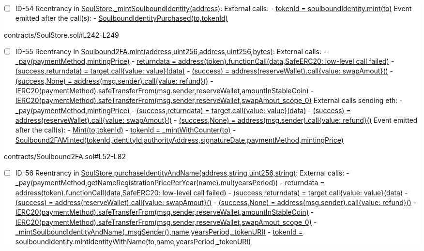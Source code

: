  - [ ] ID-54
Reentrancy in [SoulStore._mintSoulboundIdentity(address)](contracts/SoulStore.sol#L242-L249):
        External calls:
        - [tokenId = soulboundIdentity.mint(to)](contracts/SoulStore.sol#L244)
        Event emitted after the call(s):
        - [SoulboundIdentityPurchased(to,tokenId)](contracts/SoulStore.sol#L246)

contracts/SoulStore.sol#L242-L249


 - [ ] ID-55
Reentrancy in [Soulbound2FA.mint(address,uint256,address,uint256,bytes)](contracts/Soulbound2FA.sol#L52-L82):
        External calls:
        - [_pay(paymentMethod,mintingPrice)](contracts/Soulbound2FA.sol#L68)
                - [returndata = address(token).functionCall(data,SafeERC20: low-level call failed)](node_modules/@openzeppelin/contracts/token/ERC20/utils/SafeERC20.sol#L110)
                - [(success,returndata) = target.call{value: value}(data)](node_modules/@openzeppelin/contracts/utils/Address.sol#L137)
                - [(success) = address(reserveWallet).call{value: swapAmout}()](contracts/dex/PaymentGateway.sol#L182-L184)
                - [(success,None) = address(msg.sender).call{value: refund}()](contracts/dex/PaymentGateway.sol#L189)
                - [IERC20(paymentMethod).safeTransferFrom(msg.sender,reserveWallet,amountInStableCoin)](contracts/dex/PaymentGateway.sol#L194-L198)
                - [IERC20(paymentMethod).safeTransferFrom(msg.sender,reserveWallet,swapAmout_scope_0)](contracts/dex/PaymentGateway.sol#L205-L209)
        External calls sending eth:
        - [_pay(paymentMethod,mintingPrice)](contracts/Soulbound2FA.sol#L68)
                - [(success,returndata) = target.call{value: value}(data)](node_modules/@openzeppelin/contracts/utils/Address.sol#L137)
                - [(success) = address(reserveWallet).call{value: swapAmout}()](contracts/dex/PaymentGateway.sol#L182-L184)
                - [(success,None) = address(msg.sender).call{value: refund}()](contracts/dex/PaymentGateway.sol#L189)
        Event emitted after the call(s):
        - [Mint(to,tokenId)](contracts/tokens/SBT/SBT.sol#L174)
                - [tokenId = _mintWithCounter(to)](contracts/Soulbound2FA.sol#L70)
        - [Soulbound2FAMinted(tokenId,identityId,authorityAddress,signatureDate,paymentMethod,mintingPrice)](contracts/Soulbound2FA.sol#L72-L79)

contracts/Soulbound2FA.sol#L52-L82


 - [ ] ID-56
Reentrancy in [SoulStore.purchaseIdentityAndName(address,string,uint256,string)](contracts/SoulStore.sol#L103-L122):
        External calls:
        - [_pay(paymentMethod,getNameRegistrationPricePerYear(name).mul(yearsPeriod))](contracts/SoulStore.sol#L109-L112)
                - [returndata = address(token).functionCall(data,SafeERC20: low-level call failed)](node_modules/@openzeppelin/contracts/token/ERC20/utils/SafeERC20.sol#L110)
                - [(success,returndata) = target.call{value: value}(data)](node_modules/@openzeppelin/contracts/utils/Address.sol#L137)
                - [(success) = address(reserveWallet).call{value: swapAmout}()](contracts/dex/PaymentGateway.sol#L182-L184)
                - [(success,None) = address(msg.sender).call{value: refund}()](contracts/dex/PaymentGateway.sol#L189)
                - [IERC20(paymentMethod).safeTransferFrom(msg.sender,reserveWallet,amountInStableCoin)](contracts/dex/PaymentGateway.sol#L194-L198)
                - [IERC20(paymentMethod).safeTransferFrom(msg.sender,reserveWallet,swapAmout_scope_0)](contracts/dex/PaymentGateway.sol#L205-L209)
        - [_mintSoulboundIdentityAndName(_msgSender(),name,yearsPeriod,_tokenURI)](contracts/SoulStore.sol#L115-L121)
                - [tokenId = soulboundIdentity.mintIdentityWithName(to,name,yearsPeriod,_tokenURI)](contracts/SoulStore.sol#L225-L230)